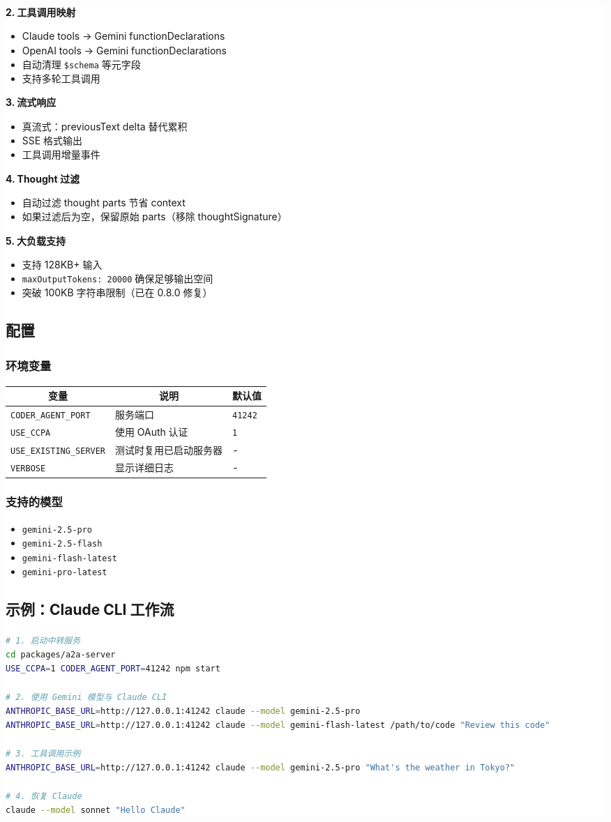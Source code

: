 **2. 工具调用映射**
- Claude tools → Gemini functionDeclarations
- OpenAI tools → Gemini functionDeclarations
- 自动清理 `$schema` 等元字段
- 支持多轮工具调用

**3. 流式响应**
- 真流式：previousText delta 替代累积
- SSE 格式输出
- 工具调用增量事件

**4. Thought 过滤**
- 自动过滤 thought parts 节省 context
- 如果过滤后为空，保留原始 parts（移除 thoughtSignature）

**5. 大负载支持**
- 支持 128KB+ 输入
- `maxOutputTokens: 20000` 确保足够输出空间
- 突破 100KB 字符串限制（已在 0.8.0 修复）

## 配置

### 环境变量

| 变量 | 说明 | 默认值 |
|------|------|--------|
| `CODER_AGENT_PORT` | 服务端口 | `41242` |
| `USE_CCPA` | 使用 OAuth 认证 | `1` |
| `USE_EXISTING_SERVER` | 测试时复用已启动服务器 | - |
| `VERBOSE` | 显示详细日志 | - |

### 支持的模型

- `gemini-2.5-pro`
- `gemini-2.5-flash`
- `gemini-flash-latest`
- `gemini-pro-latest`

## 示例：Claude CLI 工作流

```bash
# 1. 启动中转服务
cd packages/a2a-server
USE_CCPA=1 CODER_AGENT_PORT=41242 npm start

# 2. 使用 Gemini 模型与 Claude CLI
ANTHROPIC_BASE_URL=http://127.0.0.1:41242 claude --model gemini-2.5-pro
ANTHROPIC_BASE_URL=http://127.0.0.1:41242 claude --model gemini-flash-latest /path/to/code "Review this code"

# 3. 工具调用示例
ANTHROPIC_BASE_URL=http://127.0.0.1:41242 claude --model gemini-2.5-pro "What's the weather in Tokyo?"

# 4. 恢复 Claude
claude --model sonnet "Hello Claude"
```
